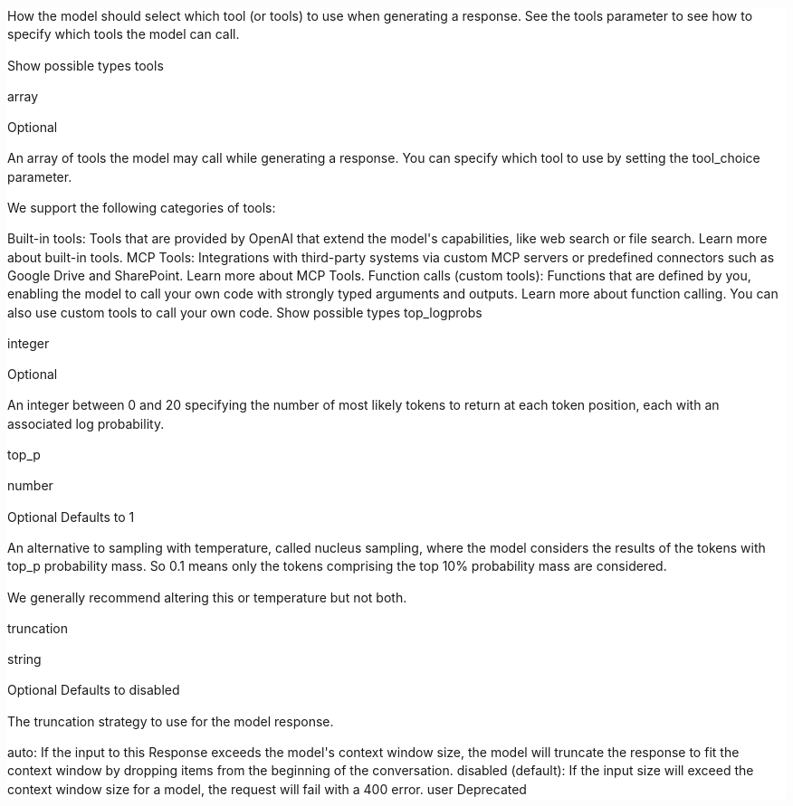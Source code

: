 How the model should select which tool (or tools) to use when generating a response. See the tools parameter to see how to specify which tools the model can call.

Show possible types
tools

array

Optional

An array of tools the model may call while generating a response. You can specify which tool to use by setting the tool_choice parameter.

We support the following categories of tools:

Built-in tools: Tools that are provided by OpenAI that extend the model's capabilities, like web search or file search. Learn more about built-in tools.
MCP Tools: Integrations with third-party systems via custom MCP servers or predefined connectors such as Google Drive and SharePoint. Learn more about MCP Tools.
Function calls (custom tools): Functions that are defined by you, enabling the model to call your own code with strongly typed arguments and outputs. Learn more about function calling. You can also use custom tools to call your own code.
Show possible types
top_logprobs

integer

Optional

An integer between 0 and 20 specifying the number of most likely tokens to return at each token position, each with an associated log probability.

top_p

number

Optional
Defaults to 1

An alternative to sampling with temperature, called nucleus sampling, where the model considers the results of the tokens with top_p probability mass. So 0.1 means only the tokens comprising the top 10% probability mass are considered.

We generally recommend altering this or temperature but not both.

truncation

string

Optional
Defaults to disabled

The truncation strategy to use for the model response.

auto: If the input to this Response exceeds the model's context window size, the model will truncate the response to fit the context window by dropping items from the beginning of the conversation.
disabled (default): If the input size will exceed the context window size for a model, the request will fail with a 400 error.
user
Deprecated
